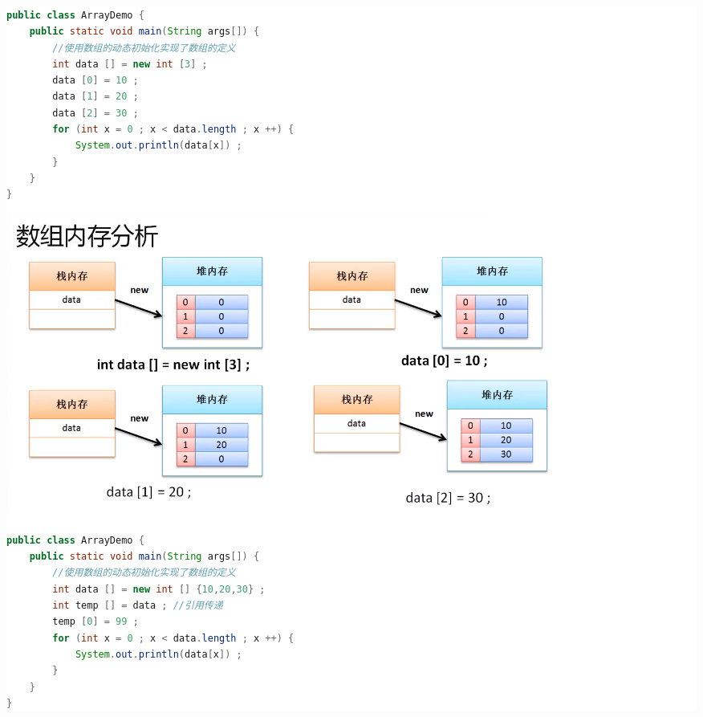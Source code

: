 ```java
public class ArrayDemo {
	public static void main(String args[]) {
		//使用数组的动态初始化实现了数组的定义
		int data [] = new int [3] ;
		data [0] = 10 ;
		data [1] = 20 ;
		data [2] = 30 ;
		for (int x = 0 ; x < data.length ; x ++) {
			System.out.println(data[x]) ;
		}
	}
}
```

![数组动态初始化内存分析](https://github.com/JCancy/JAVA/blob/master/picture/%E5%86%85%E5%AD%98%E5%88%86%E6%9E%908.PNG)


```java
public class ArrayDemo {
	public static void main(String args[]) {
		//使用数组的动态初始化实现了数组的定义
		int data [] = new int [] {10,20,30} ;
		int temp [] = data ; //引用传递
		temp [0] = 99 ;
		for (int x = 0 ; x < data.length ; x ++) {
			System.out.println(data[x]) ;
		}
	}
}
```
